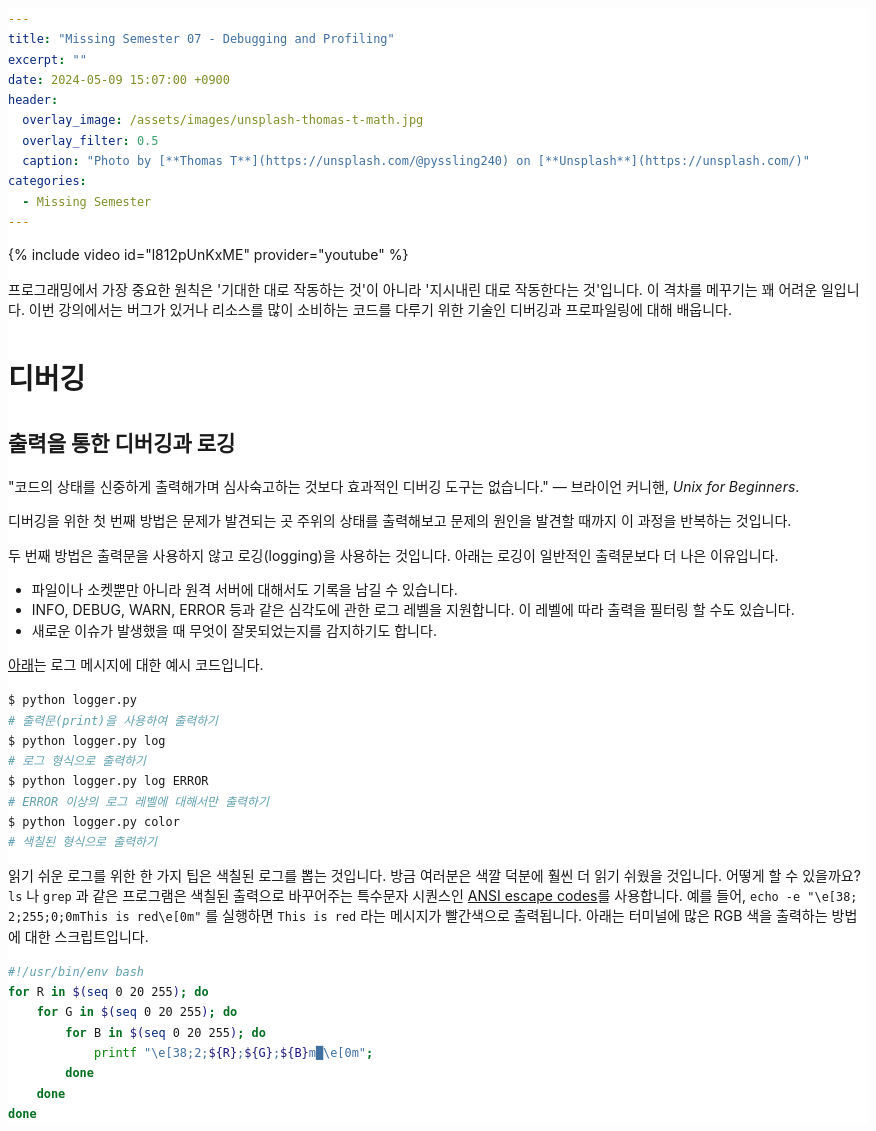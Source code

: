 ```yaml
---
title: "Missing Semester 07 - Debugging and Profiling"
excerpt: ""
date: 2024-05-09 15:07:00 +0900
header:
  overlay_image: /assets/images/unsplash-thomas-t-math.jpg
  overlay_filter: 0.5
  caption: "Photo by [**Thomas T**](https://unsplash.com/@pyssling240) on [**Unsplash**](https://unsplash.com/)"
categories:
  - Missing Semester
---
```


{% include video id="l812pUnKxME" provider="youtube" %}

프로그래밍에서 가장 중요한 원칙은 '기대한 대로 작동하는 것'이 아니라 '지시내린 대로 작동한다는 것'입니다. 이 격차를 메꾸기는 꽤 어려운 일입니다. 이번 강의에서는 버그가 있거나 리소스를 많이 소비하는 코드를 다루기 위한 기술인 디버깅과 프로파일링에 대해 배웁니다.

# 디버깅

## 출력을 통한 디버깅과 로깅

"코드의 상태를 신중하게 출력해가며 심사숙고하는 것보다 효과적인 디버깅 도구는 없습니다." — 브라이언 커니핸, _Unix for Beginners_.

디버깅을 위한 첫 번째 방법은 문제가 발견되는 곳 주위의 상태를 출력해보고 문제의 원인을 발견할 때까지 이 과정을 반복하는 것입니다.

두 번째 방법은 출력문을 사용하지 않고 로깅(logging)을 사용하는 것입니다. 아래는 로깅이 일반적인 출력문보다 더 나은 이유입니다.

- 파일이나 소켓뿐만 아니라 원격 서버에 대해서도 기록을 남길 수 있습니다.
- INFO, DEBUG, WARN, ERROR 등과 같은 심각도에 관한 로그 레벨을 지원합니다. 이 레벨에 따라 출력을 필터링 할 수도 있습니다.
- 새로운 이슈가 발생했을 때 무엇이 잘못되었는지를 감지하기도 합니다.

[아래](/static/files/logger.py)는 로그 메시지에 대한 예시 코드입니다.

```bash
$ python logger.py
# 출력문(print)을 사용하여 출력하기
$ python logger.py log
# 로그 형식으로 출력하기
$ python logger.py log ERROR
# ERROR 이상의 로그 레벨에 대해서만 출력하기
$ python logger.py color
# 색칠된 형식으로 출력하기
```

읽기 쉬운 로그를 위한 한 가지 팁은 색칠된 로그를 뽑는 것입니다. 방금 여러분은 색깔 덕분에 훨씬 더 읽기 쉬웠을 것입니다. 어떻게 할 수 있을까요? `ls` 나 `grep` 과 같은 프로그램은 색칠된 출력으로 바꾸어주는 특수문자 시퀀스인 [ANSI escape codes](https://en.wikipedia.org/wiki/ANSI_escape_code)를 사용합니다. 예를 들어, `echo -e "\e[38;2;255;0;0mThis is red\e[0m"` 를 실행하면 `This is red` 라는 메시지가 빨간색으로 출력됩니다. 아래는 터미널에 많은 RGB 색을 출력하는 방법에 대한 스크립트입니다.

```bash
#!/usr/bin/env bash
for R in $(seq 0 20 255); do
    for G in $(seq 0 20 255); do
        for B in $(seq 0 20 255); do
            printf "\e[38;2;${R};${G};${B}m█\e[0m";
        done
    done
done
```

